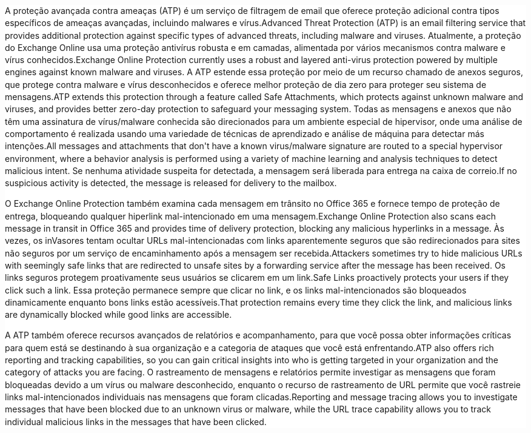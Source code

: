 <span data-ttu-id="6cd1a-145">A proteção avançada contra ameaças (ATP) é um serviço de filtragem de email que oferece proteção adicional contra tipos específicos de ameaças avançadas, incluindo malwares e vírus.</span><span class="sxs-lookup"><span data-stu-id="6cd1a-145">Advanced Threat Protection (ATP) is an email filtering service that provides additional protection against specific types of advanced threats, including malware and viruses.</span></span> <span data-ttu-id="6cd1a-146">Atualmente, a proteção do Exchange Online usa uma proteção antivírus robusta e em camadas, alimentada por vários mecanismos contra malware e vírus conhecidos.</span><span class="sxs-lookup"><span data-stu-id="6cd1a-146">Exchange Online Protection currently uses a robust and layered anti-virus protection powered by multiple engines against known malware and viruses.</span></span> <span data-ttu-id="6cd1a-147">A ATP estende essa proteção por meio de um recurso chamado de anexos seguros, que protege contra malware e vírus desconhecidos e oferece melhor proteção de dia zero para proteger seu sistema de mensagens.</span><span class="sxs-lookup"><span data-stu-id="6cd1a-147">ATP extends this protection through a feature called Safe Attachments, which protects against unknown malware and viruses, and provides better zero-day protection to safeguard your messaging system.</span></span> <span data-ttu-id="6cd1a-148">Todas as mensagens e anexos que não têm uma assinatura de vírus/malware conhecida são direcionados para um ambiente especial de hipervisor, onde uma análise de comportamento é realizada usando uma variedade de técnicas de aprendizado e análise de máquina para detectar más intenções.</span><span class="sxs-lookup"><span data-stu-id="6cd1a-148">All messages and attachments that don't have a known virus/malware signature are routed to a special hypervisor environment, where a behavior analysis is performed using a variety of machine learning and analysis techniques to detect malicious intent.</span></span> <span data-ttu-id="6cd1a-149">Se nenhuma atividade suspeita for detectada, a mensagem será liberada para entrega na caixa de correio.</span><span class="sxs-lookup"><span data-stu-id="6cd1a-149">If no suspicious activity is detected, the message is released for delivery to the mailbox.</span></span>

<span data-ttu-id="6cd1a-150">O Exchange Online Protection também examina cada mensagem em trânsito no Office 365 e fornece tempo de proteção de entrega, bloqueando qualquer hiperlink mal-intencionado em uma mensagem.</span><span class="sxs-lookup"><span data-stu-id="6cd1a-150">Exchange Online Protection also scans each message in transit in Office 365 and provides time of delivery protection, blocking any malicious hyperlinks in a message.</span></span> <span data-ttu-id="6cd1a-151">Às vezes, os inVasores tentam ocultar URLs mal-intencionadas com links aparentemente seguros que são redirecionados para sites não seguros por um serviço de encaminhamento após a mensagem ser recebida.</span><span class="sxs-lookup"><span data-stu-id="6cd1a-151">Attackers sometimes try to hide malicious URLs with seemingly safe links that are redirected to unsafe sites by a forwarding service after the message has been received.</span></span> <span data-ttu-id="6cd1a-152">Os links seguros protegem proativamente seus usuários se clicarem em um link.</span><span class="sxs-lookup"><span data-stu-id="6cd1a-152">Safe Links proactively protects your users if they click such a link.</span></span> <span data-ttu-id="6cd1a-153">Essa proteção permanece sempre que clicar no link, e os links mal-intencionados são bloqueados dinamicamente enquanto bons links estão acessíveis.</span><span class="sxs-lookup"><span data-stu-id="6cd1a-153">That protection remains every time they click the link, and malicious links are dynamically blocked while good links are accessible.</span></span>

<span data-ttu-id="6cd1a-154">A ATP também oferece recursos avançados de relatórios e acompanhamento, para que você possa obter informações críticas para quem está se destinando à sua organização e a categoria de ataques que você está enfrentando.</span><span class="sxs-lookup"><span data-stu-id="6cd1a-154">ATP also offers rich reporting and tracking capabilities, so you can gain critical insights into who is getting targeted in your organization and the category of attacks you are facing.</span></span> <span data-ttu-id="6cd1a-155">O rastreamento de mensagens e relatórios permite investigar as mensagens que foram bloqueadas devido a um vírus ou malware desconhecido, enquanto o recurso de rastreamento de URL permite que você rastreie links mal-intencionados individuais nas mensagens que foram clicadas.</span><span class="sxs-lookup"><span data-stu-id="6cd1a-155">Reporting and message tracing allows you to investigate messages that have been blocked due to an unknown virus or malware, while the URL trace capability allows you to track individual malicious links in the messages that have been clicked.</span></span> 
